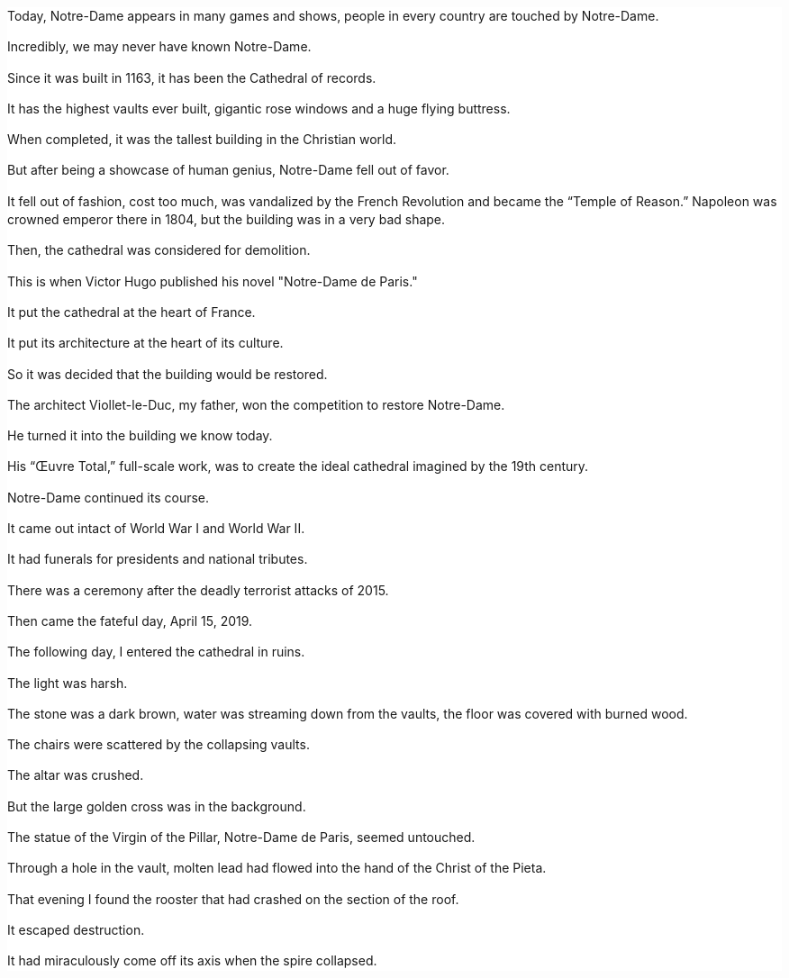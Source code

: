 Today, Notre-Dame appears in many games and shows, people in every country are touched by Notre-Dame.

Incredibly, we may never have known Notre-Dame.

Since it was built in 1163, it has been the Cathedral of records.

It has the highest vaults ever built, gigantic rose windows and a huge flying buttress.

When completed, it was the tallest building in the Christian world.

But after being a showcase of human genius, Notre-Dame fell out of favor.

It fell out of fashion, cost too much, was vandalized by the French Revolution and became the “Temple of Reason.” Napoleon was crowned emperor there in 1804, but the building was in a very bad shape.

Then, the cathedral was considered for demolition.

This is when Victor Hugo published his novel "Notre-Dame de Paris."

It put the cathedral at the heart of France.

It put its architecture at the heart of its culture.

So it was decided that the building would be restored.

The architect Viollet-le-Duc, my father, won the competition to restore Notre-Dame.

He turned it into the building we know today.

His “Œuvre Total,” full-scale work, was to create the ideal cathedral imagined by the 19th century.

Notre-Dame continued its course.

It came out intact of World War I and World War II.

It had funerals for presidents and national tributes.

There was a ceremony after the deadly terrorist attacks of 2015.

Then came the fateful day, April 15, 2019.

The following day, I entered the cathedral in ruins.

The light was harsh.

The stone was a dark brown, water was streaming down from the vaults, the floor was covered with burned wood.

The chairs were scattered by the collapsing vaults.

The altar was crushed.

But the large golden cross was in the background.

The statue of the Virgin of the Pillar, Notre-Dame de Paris, seemed untouched.

Through a hole in the vault, molten lead had flowed into the hand of the Christ of the Pieta.

That evening I found the rooster that had crashed on the section of the roof.

It escaped destruction.

It had miraculously come off its axis when the spire collapsed.
